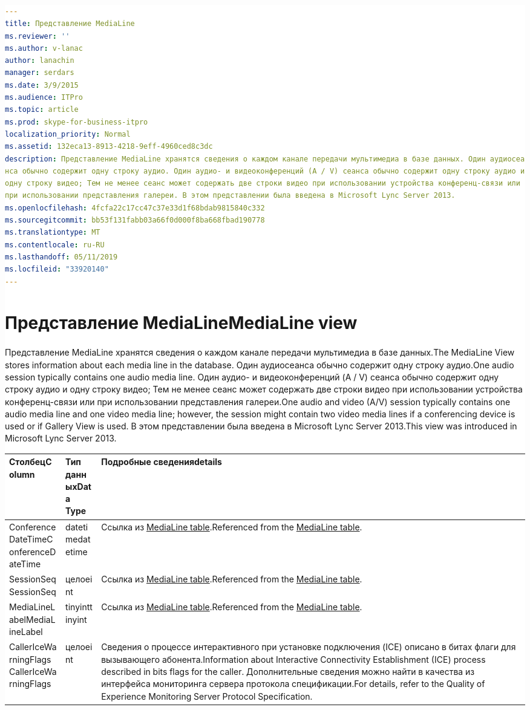 ```yaml
---
title: Представление MediaLine
ms.reviewer: ''
ms.author: v-lanac
author: lanachin
manager: serdars
ms.date: 3/9/2015
ms.audience: ITPro
ms.topic: article
ms.prod: skype-for-business-itpro
localization_priority: Normal
ms.assetid: 132eca13-8913-4218-9eff-4960ced8c3dc
description: Представление MediaLine хранятся сведения о каждом канале передачи мультимедиа в базе данных. Один аудиосеанса обычно содержит одну строку аудио. Один аудио- и видеоконференций (A / V) сеанса обычно содержит одну строку аудио и одну строку видео; Тем не менее сеанс может содержать две строки видео при использовании устройства конференц-связи или при использовании представления галереи. В этом представлении была введена в Microsoft Lync Server 2013.
ms.openlocfilehash: 4fcfa22c17cc47c37e33d1f68bdab9815840c332
ms.sourcegitcommit: bb53f131fabb03a66f0d000f8ba668fbad190778
ms.translationtype: MT
ms.contentlocale: ru-RU
ms.lasthandoff: 05/11/2019
ms.locfileid: "33920140"
---
```

# <a name="medialine-view"></a><span data-ttu-id="e15e5-106">Представление MediaLine</span><span class="sxs-lookup"><span data-stu-id="e15e5-106">MediaLine view</span></span>
 
<span data-ttu-id="e15e5-107">Представление MediaLine хранятся сведения о каждом канале передачи мультимедиа в базе данных.</span><span class="sxs-lookup"><span data-stu-id="e15e5-107">The MediaLine View stores information about each media line in the database.</span></span> <span data-ttu-id="e15e5-108">Один аудиосеанса обычно содержит одну строку аудио.</span><span class="sxs-lookup"><span data-stu-id="e15e5-108">One audio session typically contains one audio media line.</span></span> <span data-ttu-id="e15e5-109">Один аудио- и видеоконференций (A / V) сеанса обычно содержит одну строку аудио и одну строку видео; Тем не менее сеанс может содержать две строки видео при использовании устройства конференц-связи или при использовании представления галереи.</span><span class="sxs-lookup"><span data-stu-id="e15e5-109">One audio and video (A/V) session typically contains one audio media line and one video media line; however, the session might contain two video media lines if a conferencing device is used or if Gallery View is used.</span></span> <span data-ttu-id="e15e5-110">В этом представлении была введена в Microsoft Lync Server 2013.</span><span class="sxs-lookup"><span data-stu-id="e15e5-110">This view was introduced in Microsoft Lync Server 2013.</span></span>
  
|<span data-ttu-id="e15e5-111">**Столбец**</span><span class="sxs-lookup"><span data-stu-id="e15e5-111">**Column**</span></span>|<span data-ttu-id="e15e5-112">**Тип данных**</span><span class="sxs-lookup"><span data-stu-id="e15e5-112">**Data Type**</span></span>|<span data-ttu-id="e15e5-113">**Подробные сведения**</span><span class="sxs-lookup"><span data-stu-id="e15e5-113">**details**</span></span>|
|:-----|:-----|:-----|
|<span data-ttu-id="e15e5-114">ConferenceDateTime</span><span class="sxs-lookup"><span data-stu-id="e15e5-114">ConferenceDateTime</span></span>  <br/> |<span data-ttu-id="e15e5-115">datetime</span><span class="sxs-lookup"><span data-stu-id="e15e5-115">datetime</span></span>  <br/> |<span data-ttu-id="e15e5-116">Ссылка из [MediaLine table](medialine-0.md).</span><span class="sxs-lookup"><span data-stu-id="e15e5-116">Referenced from the [MediaLine table](medialine-0.md).</span></span>  <br/> |
|<span data-ttu-id="e15e5-117">SessionSeq</span><span class="sxs-lookup"><span data-stu-id="e15e5-117">SessionSeq</span></span>  <br/> |<span data-ttu-id="e15e5-118">целое</span><span class="sxs-lookup"><span data-stu-id="e15e5-118">int</span></span>  <br/> |<span data-ttu-id="e15e5-119">Ссылка из [MediaLine table](medialine-0.md).</span><span class="sxs-lookup"><span data-stu-id="e15e5-119">Referenced from the [MediaLine table](medialine-0.md).</span></span>  <br/> |
|<span data-ttu-id="e15e5-120">MediaLineLabel</span><span class="sxs-lookup"><span data-stu-id="e15e5-120">MediaLineLabel</span></span>  <br/> |<span data-ttu-id="e15e5-121">tinyint</span><span class="sxs-lookup"><span data-stu-id="e15e5-121">tinyint</span></span>  <br/> |<span data-ttu-id="e15e5-122">Ссылка из [MediaLine table](medialine-0.md).</span><span class="sxs-lookup"><span data-stu-id="e15e5-122">Referenced from the [MediaLine table](medialine-0.md).</span></span>  <br/> |
|<span data-ttu-id="e15e5-123">CallerIceWarningFlags</span><span class="sxs-lookup"><span data-stu-id="e15e5-123">CallerIceWarningFlags</span></span>  <br/> |<span data-ttu-id="e15e5-124">целое</span><span class="sxs-lookup"><span data-stu-id="e15e5-124">int</span></span>  <br/> |<span data-ttu-id="e15e5-125">Сведения о процессе интерактивного при установке подключения (ICE) описано в битах флаги для вызывающего абонента.</span><span class="sxs-lookup"><span data-stu-id="e15e5-125">Information about Interactive Connectivity Establishment (ICE) process described in bits flags for the caller.</span></span> <span data-ttu-id="e15e5-126">Дополнительные сведения можно найти в качества из интерфейса мониторинга сервера протокола спецификации.</span><span class="sxs-lookup"><span data-stu-id="e15e5-126">For details, refer to the Quality of Experience Monitoring Server Protocol Specification.</span></span>  <br/> |